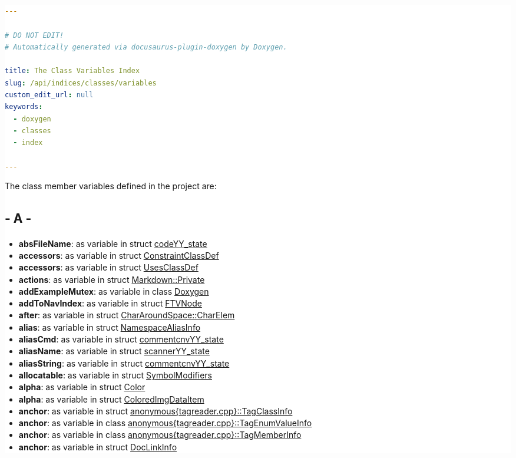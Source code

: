 ```yaml
---

# DO NOT EDIT!
# Automatically generated via docusaurus-plugin-doxygen by Doxygen.

title: The Class Variables Index
slug: /api/indices/classes/variables
custom_edit_url: null
keywords:
  - doxygen
  - classes
  - index

---
```


<div class="doxyPage">

<p>The class member variables defined in the project are:</p>

## - A -

<ul>
<li><b>absFileName</b>: as variable in struct <a href="/web-doxygen/docs/api/structs/codeyy-state/#aa4bb403660374032983706ff6395209b">codeYY_state</a></li>
<li><b>accessors</b>: as variable in struct <a href="/web-doxygen/docs/api/structs/constraintclassdef/#a57c368314075b446f998c4c140d570a1">ConstraintClassDef</a></li>
<li><b>accessors</b>: as variable in struct <a href="/web-doxygen/docs/api/structs/usesclassdef/#abd90fd9dc0e0cb8edede35fa3a58e885">UsesClassDef</a></li>
<li><b>actions</b>: as variable in struct <a href="/web-doxygen/docs/api/structs/markdown/private/#afbee8604b9f0ac5704c3ee99a7f4c7b9">Markdown::Private</a></li>
<li><b>addExampleMutex</b>: as variable in class <a href="/web-doxygen/docs/api/classes/doxygen/#aebd315cd55c992982055563bdb506a5e">Doxygen</a></li>
<li><b>addToNavIndex</b>: as variable in struct <a href="/web-doxygen/docs/api/structs/ftvnode/#a53c74b2ed0c6f5e54541fcaf086008ed">FTVNode</a></li>
<li><b>after</b>: as variable in struct <a href="/web-doxygen/docs/api/structs/chararoundspace/charelem/#a7d441df386dc9a623e1fceb6ecee09ca">CharAroundSpace::CharElem</a></li>
<li><b>alias</b>: as variable in struct <a href="/web-doxygen/docs/api/structs/namespacealiasinfo/#a7943caa7e956159237156950939a6fc7">NamespaceAliasInfo</a></li>
<li><b>aliasCmd</b>: as variable in struct <a href="/web-doxygen/docs/api/structs/commentcnvyy-state/#a8bbdca6a7444ae58dbd630fdbaf4bfae">commentcnvYY_state</a></li>
<li><b>aliasName</b>: as variable in struct <a href="/web-doxygen/docs/api/structs/scanneryy-state/#ac7428493121019ed88e2fd47b0c46b40">scannerYY_state</a></li>
<li><b>aliasString</b>: as variable in struct <a href="/web-doxygen/docs/api/structs/commentcnvyy-state/#ac2ab72a72e57a25efaa1f78aa6c94390">commentcnvYY_state</a></li>
<li><b>allocatable</b>: as variable in struct <a href="/web-doxygen/docs/api/structs/symbolmodifiers/#a3a7425ed3b345a52a97a37850cecf54d">SymbolModifiers</a></li>
<li><b>alpha</b>: as variable in struct <a href="/web-doxygen/docs/api/structs/color/#ae09a94d77a6169697f6e71a62bee5b8c">Color</a></li>
<li><b>alpha</b>: as variable in struct <a href="/web-doxygen/docs/api/structs/coloredimgdataitem/#ae5969908badee95ed37c414a3d1134c9">ColoredImgDataItem</a></li>
<li><b>anchor</b>: as variable in struct <a href="/web-doxygen/docs/api/structs/anonymous-tagreader-cpp-/tagclassinfo/#a3f52c99f682fa0035584aedfc2ed8dbf">anonymous{tagreader.cpp}::TagClassInfo</a></li>
<li><b>anchor</b>: as variable in class <a href="/web-doxygen/docs/api/classes/anonymous-tagreader-cpp-/tagenumvalueinfo/#a602940d584309a6e88ba8692d02da7c7">anonymous{tagreader.cpp}::TagEnumValueInfo</a></li>
<li><b>anchor</b>: as variable in class <a href="/web-doxygen/docs/api/classes/anonymous-tagreader-cpp-/tagmemberinfo/#a437df0d5aac02080ef80e8e6c3a75a4a">anonymous{tagreader.cpp}::TagMemberInfo</a></li>
<li><b>anchor</b>: as variable in struct <a href="/web-doxygen/docs/api/structs/doclinkinfo/#a2827af934ddee422d0f8711c9889f5e8">DocLinkInfo</a></li>